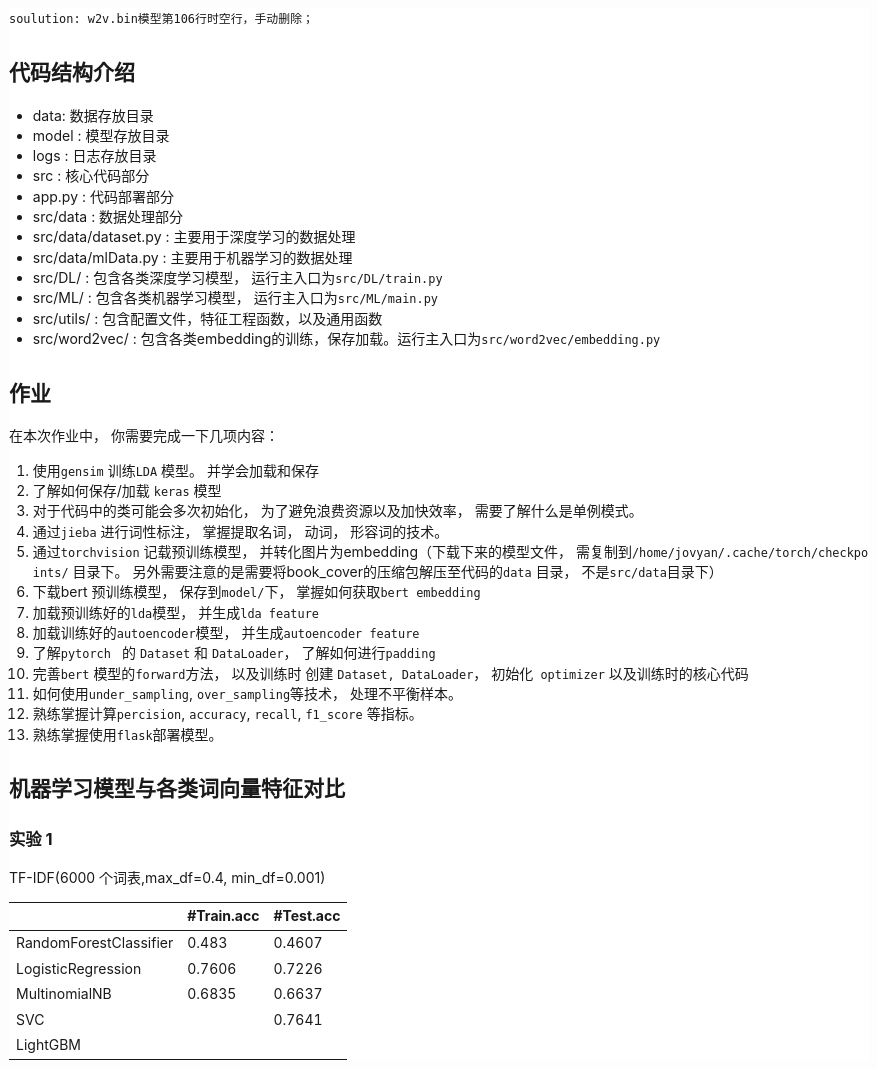 ```
soulution: w2v.bin模型第106行时空行，手动删除；

```

## 代码结构介绍
* data: 数据存放目录
* model : 模型存放目录
* logs : 日志存放目录
* src : 核心代码部分
* app.py : 代码部署部分
* src/data : 数据处理部分
* src/data/dataset.py : 主要用于深度学习的数据处理
* src/data/mlData.py : 主要用于机器学习的数据处理
* src/DL/ : 包含各类深度学习模型， 运行主入口为`src/DL/train.py`
* src/ML/ : 包含各类机器学习模型， 运行主入口为`src/ML/main.py`
* src/utils/ : 包含配置文件，特征工程函数，以及通用函数
* src/word2vec/ : 包含各类embedding的训练，保存加载。运行主入口为`src/word2vec/embedding.py`

## 作业
在本次作业中， 你需要完成一下几项内容：
1. 使用`gensim` 训练` LDA ` 模型。 并学会加载和保存
2. 了解如何保存/加载 `keras` 模型
3. 对于代码中的类可能会多次初始化， 为了避免浪费资源以及加快效率， 需要了解什么是单例模式。
4. 通过` jieba ` 进行词性标注， 掌握提取名词， 动词， 形容词的技术。
5. 通过` torchvision ` 记载预训练模型， 并转化图片为embedding（下载下来的模型文件， 需复制到`/home/jovyan/.cache/torch/checkpoints/` 目录下。 另外需要注意的是需要将book_cover的压缩包解压至代码的`data` 目录， 不是`src/data`目录下）
6. 下载bert 预训练模型， 保存到`model/`下， 掌握如何获取`bert embedding `
7. 加载预训练好的`lda`模型， 并生成`lda feature`
8. 加载训练好的`autoencoder`模型， 并生成`autoencoder feature`
9. 了解`pytorch ` 的 `Dataset` 和 `DataLoader`， 了解如何进行`padding`
10. 完善`bert` 模型的` forward `方法， 以及训练时 创建 `Dataset, DataLoader`， 初始化` optimizer` 以及训练时的核心代码
11. 如何使用`under_sampling`, `over_sampling`等技术， 处理不平衡样本。
12. 熟练掌握计算`percision`, `accuracy`, `recall`, `f1_score` 等指标。
13. 熟练掌握使用`flask`部署模型。


## 机器学习模型与各类词向量特征对比

### 实验 1

TF-IDF(6000 个词表,max_df=0.4, min_df=0.001)

|                        | #Train.acc | #Test.acc |
| :--------------------- | :--------- | :-------- |
| RandomForestClassifier | 0.483      | 0.4607    |
| LogisticRegression     | 0.7606     | 0.7226    |
| MultinomialNB          | 0.6835     | 0.6637    |
| SVC                    |            | 0.7641    |
| LightGBM               |            |           |

